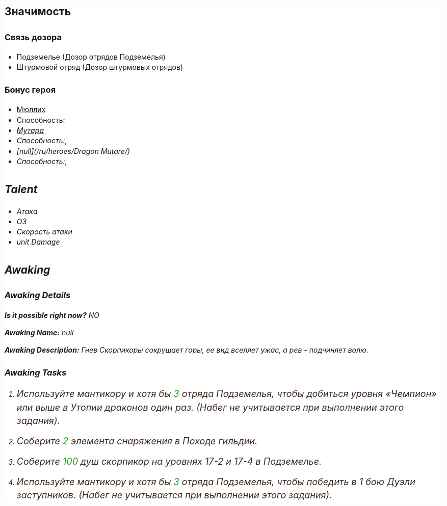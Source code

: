 ## Значимость
### Связь дозора

* Подземелье (Дозор отрядов Подземелья)
* Штурмовой отряд (Дозор штурмовых отрядов)

### Бонус героя
* [Мюллих](/ru/heroes/Mullich/) 
*   Способность:<i class="fas fa-star"/><i class="fas fa-star"/><i class="fas fa-star"/> 
* [Мутара](/ru/heroes/Mutare/) 
*   Способность:<i class="fas fa-star"/>, <i class="fas fa-star"/><i class="fas fa-star"/> 
* [null](/ru/heroes/Dragon Mutare/) 
*   Способность:<i class="fas fa-star"/><i class="fas fa-star"/>, <i class="fas fa-star"/><i class="fas fa-star"/><i class="fas fa-star"/><i class="fas fa-star"/> 

## Talent

* Атака
* ОЗ
* Скорость атаки
* unit Damage


## Awaking
### Awaking Details
 **Is it possible right now?** NO

 **Awaking Name:** null

 **Awaking Description:** Гнев Скорпикоры сокрушает горы, ее вид вселяет ужас, а рев - подчиняет волю.

### Awaking Tasks
 1. <span style="color: #3c2a1e;font-size:18px">Используйте мантикору и хотя бы </span><span style="color: #1ca216;font-size:18px">3</span><span style="color: #3c2a1e;font-size:18px"> отряда Подземелья, чтобы добиться уровня «Чемпион» или выше в Утопии драконов один раз. (Набег не учитывается при выполнении этого задания).</span>

 2. <span style="color: #3c2a1e;font-size:18px">Соберите </span><span style="color: #1ca216;font-size:18px">2</span><span style="color: #3c2a1e;font-size:18px"> элемента снаряжения в Походе гильдии. </span>

 3. <span style="color: #3c2a1e;font-size:18px">Соберите </span><span style="color: #1ca216;font-size:18px">100</span><span style="color: #3c2a1e;font-size:18px"> душ скорпикор на уровнях 17-2 и 17-4 в Подземелье.</span>

 4. <span style="color: #3c2a1e;font-size:18px">Используйте мантикору и хотя бы </span><span style="color: #1ca216;font-size:18px">3</span><span style="color: #3c2a1e;font-size:18px"> отряда Подземелья, чтобы победить в 1 бою Дуэли заступников. (Набег не учитывается при выполнении этого задания).</span>
